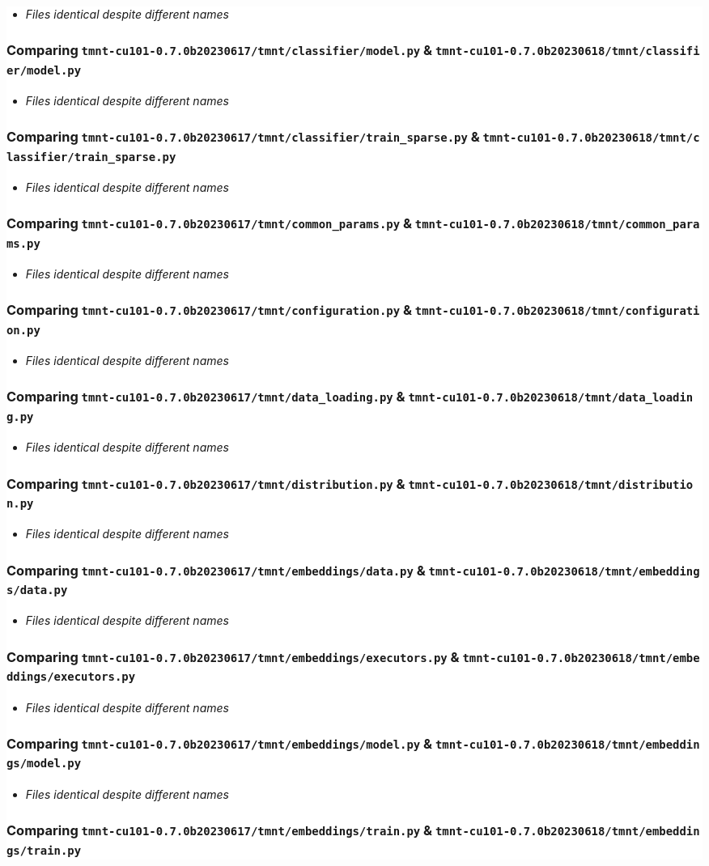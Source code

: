  * *Files identical despite different names*

### Comparing `tmnt-cu101-0.7.0b20230617/tmnt/classifier/model.py` & `tmnt-cu101-0.7.0b20230618/tmnt/classifier/model.py`

 * *Files identical despite different names*

### Comparing `tmnt-cu101-0.7.0b20230617/tmnt/classifier/train_sparse.py` & `tmnt-cu101-0.7.0b20230618/tmnt/classifier/train_sparse.py`

 * *Files identical despite different names*

### Comparing `tmnt-cu101-0.7.0b20230617/tmnt/common_params.py` & `tmnt-cu101-0.7.0b20230618/tmnt/common_params.py`

 * *Files identical despite different names*

### Comparing `tmnt-cu101-0.7.0b20230617/tmnt/configuration.py` & `tmnt-cu101-0.7.0b20230618/tmnt/configuration.py`

 * *Files identical despite different names*

### Comparing `tmnt-cu101-0.7.0b20230617/tmnt/data_loading.py` & `tmnt-cu101-0.7.0b20230618/tmnt/data_loading.py`

 * *Files identical despite different names*

### Comparing `tmnt-cu101-0.7.0b20230617/tmnt/distribution.py` & `tmnt-cu101-0.7.0b20230618/tmnt/distribution.py`

 * *Files identical despite different names*

### Comparing `tmnt-cu101-0.7.0b20230617/tmnt/embeddings/data.py` & `tmnt-cu101-0.7.0b20230618/tmnt/embeddings/data.py`

 * *Files identical despite different names*

### Comparing `tmnt-cu101-0.7.0b20230617/tmnt/embeddings/executors.py` & `tmnt-cu101-0.7.0b20230618/tmnt/embeddings/executors.py`

 * *Files identical despite different names*

### Comparing `tmnt-cu101-0.7.0b20230617/tmnt/embeddings/model.py` & `tmnt-cu101-0.7.0b20230618/tmnt/embeddings/model.py`

 * *Files identical despite different names*

### Comparing `tmnt-cu101-0.7.0b20230617/tmnt/embeddings/train.py` & `tmnt-cu101-0.7.0b20230618/tmnt/embeddings/train.py`
